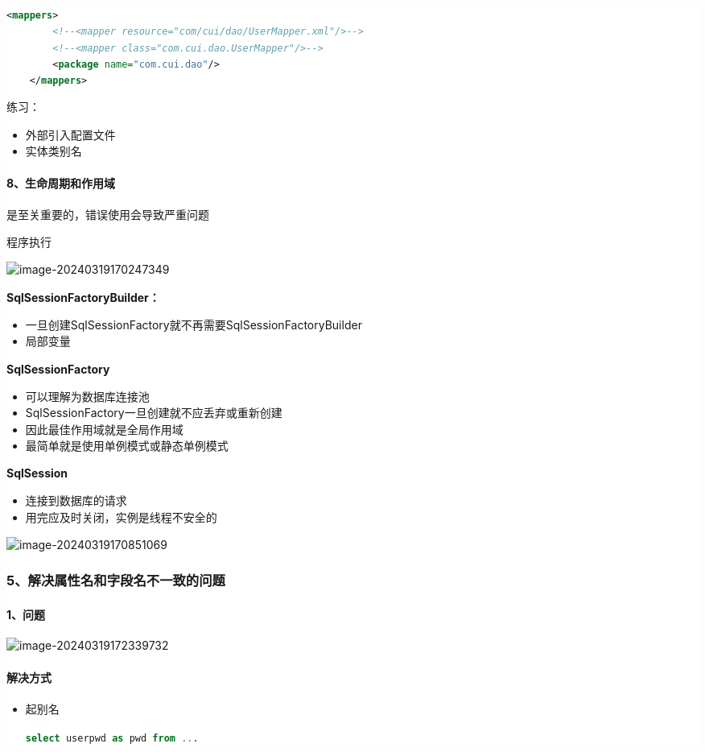 ```xml
<mappers>
        <!--<mapper resource="com/cui/dao/UserMapper.xml"/>-->
        <!--<mapper class="com.cui.dao.UserMapper"/>-->
        <package name="com.cui.dao"/>
    </mappers>
```



练习：

* 外部引入配置文件
* 实体类别名



#### 8、生命周期和作用域

是至关重要的，错误使用会导致严重问题

程序执行

![image-20240319170247349](image-20240319170247349.png)



**SqlSessionFactoryBuilder：**

* 一旦创建SqlSessionFactory就不再需要SqlSessionFactoryBuilder
* 局部变量

**SqlSessionFactory**

* 可以理解为数据库连接池
* SqlSessionFactory一旦创建就不应丢弃或重新创建
* 因此最佳作用域就是全局作用域
* 最简单就是使用单例模式或静态单例模式

**SqlSession**

* 连接到数据库的请求
* 用完应及时关闭，实例是线程不安全的

![image-20240319170851069](image-20240319170851069.png)



### 5、解决属性名和字段名不一致的问题



#### 1、问题

![image-20240319172339732](image-20240319172339732.png)

#### 解决方式 

* 起别名

  ```sql
  select userpwd as pwd from ...
  ```
